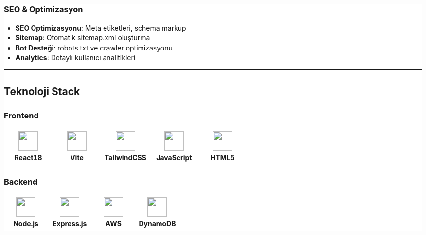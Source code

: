 ### SEO & Optimizasyon
- **SEO Optimizasyonu**: Meta etiketleri, schema markup
- **Sitemap**: Otomatik sitemap.xml oluşturma
- **Bot Desteği**: robots.txt ve crawler optimizasyonu
- **Analytics**: Detaylı kullanıcı analitikleri

---

## Teknoloji Stack

### Frontend
<table>
<tr>
<td align="center" width="20%">
<img src="https://skillicons.dev/icons?i=react" width="40" height="40"/>
<br/><b>React18</b>
</td>
<td align="center" width="20%">
<img src="https://skillicons.dev/icons?i=vite" width="40" height="40"/>
<br/><b>Vite</b>
</td>
<td align="center" width="20%">
<img src="https://skillicons.dev/icons?i=tailwind" width="40" height="40"/>
<br/><b>TailwindCSS</b>
</td>
<td align="center" width="20%">
<img src="https://skillicons.dev/icons?i=js" width="40" height="40"/>
<br/><b>JavaScript</b>
</td>
<td align="center" width="20%">
<img src="https://skillicons.dev/icons?i=html" width="40" height="40"/>
<br/><b>HTML5</b>
</td>
</tr>
</table>

### Backend
<table>
<tr>
<td align="center" width="20%">
<img src="https://skillicons.dev/icons?i=nodejs&theme=dark" width="40" height="40"/>
<br/><b>Node.js</b>
</td>
<td align="center" width="20%">
<img src="https://skillicons.dev/icons?i=express" width="40" height="40"/>
<br/><b>Express.js</b>
</td>
<td align="center" width="20%">
<img src="https://skillicons.dev/icons?i=aws" width="40" height="40"/>
<br/><b>AWS</b>
</td>
<td align="center" width="20%">
<img src="https://skillicons.dev/icons?i=dynamodb" width="40" height="40"/>
<br/><b>DynamoDB</b>
</td>
<td align="center" width="20%">